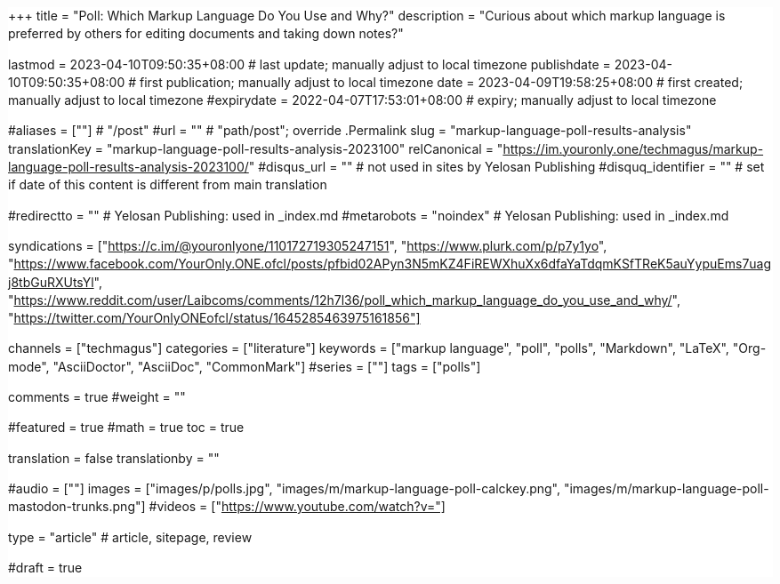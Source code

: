 +++
title = "Poll: Which Markup Language Do You Use and Why?"
description = "Curious about which markup language is preferred by others for editing documents and taking down notes?"

lastmod = 2023-04-10T09:50:35+08:00                 # last update; manually adjust to local timezone
publishdate = 2023-04-10T09:50:35+08:00             # first publication; manually adjust to local timezone
date = 2023-04-09T19:58:25+08:00                    # first created; manually adjust to local timezone
#expirydate = 2022-04-07T17:53:01+08:00              # expiry; manually adjust to local timezone

#aliases = [""]                                        # "/post"
#url = ""                                              # "path/post"; override .Permalink
slug = "markup-language-poll-results-analysis"
translationKey = "markup-language-poll-results-analysis-2023100"
relCanonical = "https://im.youronly.one/techmagus/markup-language-poll-results-analysis-2023100/"
#disqus_url = ""                                       # not used in sites by Yelosan Publishing
#disquq_identifier = ""                                # set if date of this content is different from main translation

#redirectto = ""                                       # Yelosan Publishing: used in _index.md
#metarobots = "noindex"                                # Yelosan Publishing: used in _index.md

syndications = ["https://c.im/@youronlyone/110172719305247151", "https://www.plurk.com/p/p7y1yo", "https://www.facebook.com/YourOnly.ONE.ofcl/posts/pfbid02APyn3N5mKZ4FiREWXhuXx6dfaYaTdqmKSfTReK5auYypuEms7uagj8tbGuRXUtsYl", "https://www.reddit.com/user/Laibcoms/comments/12h7l36/poll_which_markup_language_do_you_use_and_why/", "https://twitter.com/YourOnlyONEofcl/status/1645285463975161856"]

channels = ["techmagus"]
categories = ["literature"]
keywords = ["markup language", "poll", "polls", "Markdown", "LaTeX", "Org-mode", "AsciiDoctor", "AsciiDoc", "CommonMark"]
#series = [""]
tags = ["polls"]

comments = true
#weight = ""

#featured = true
#math = true
toc = true

translation = false
translationby = ""

#audio = [""]
images = ["images/p/polls.jpg", "images/m/markup-language-poll-calckey.png", "images/m/markup-language-poll-mastodon-trunks.png"]
#videos = ["https://www.youtube.com/watch?v="]

type = "article"                                             # article, sitepage, review

#draft = true


[^test]: THIS IS A TEST
[^latex-de-facto]: [LaTeX](https://www.latex-project.org) (retrieved: 2023-04-10) (archive: [1](https://web.archive.org/web/20230410000143/https://www.latex-project.org/) [2](https://archive.md/lQ8SN))
[^codeberg]: [Codeberg](https://codeberg.org)
[^hugo]: [Hugo](https://gohugo.io)